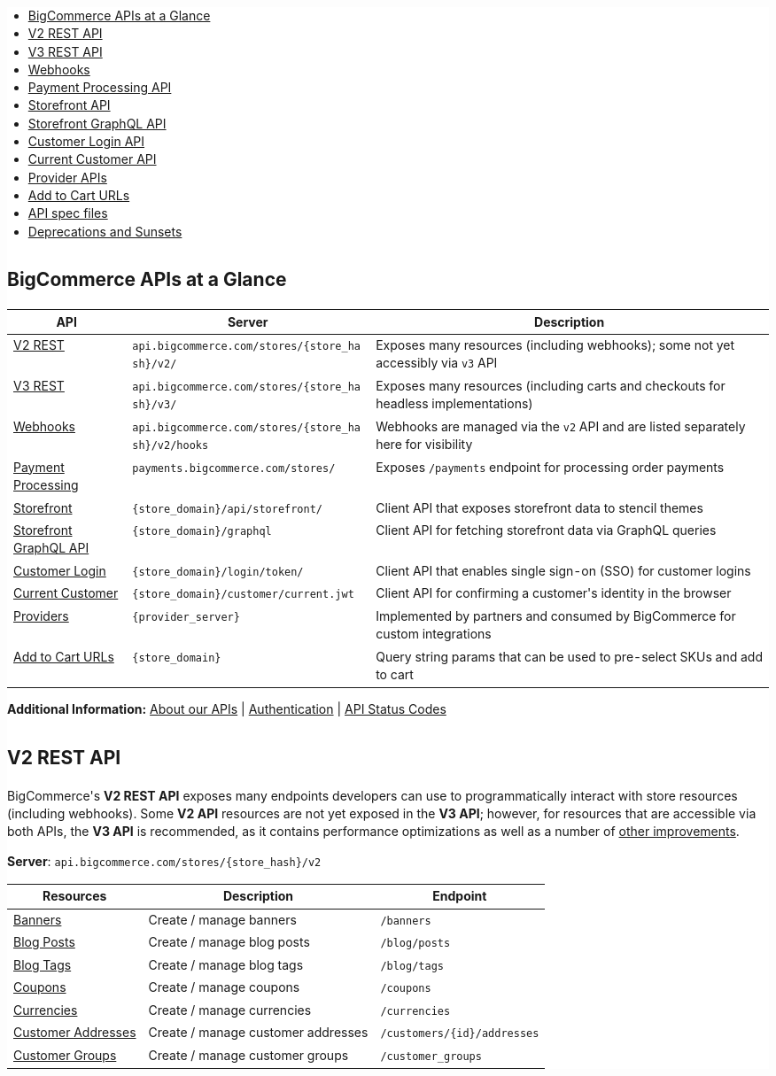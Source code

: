 - [BigCommerce APIs at a Glance](#bigcommerce-apis-at-a-glance)
- [V2 REST API](#v2-rest-api)
- [V3 REST API](#v3-rest-api)
- [Webhooks](#webhooks)
- [Payment Processing API](#payment-processing-api)
- [Storefront API](#storefront-api)
- [Storefront GraphQL API](#storefront-graphql-api)
- [Customer Login API](#customer-login-api)
- [Current Customer API](#current-customer-api)
- [Provider APIs](#provider-apis)
- [Add to Cart URLs](#add-to-cart-urls)
- [API spec files](#api-spec-files)
- [Deprecations and Sunsets](#deprecations-and-sunsets)

## BigCommerce APIs at a Glance
|API|Server|Description|
|-|-|-|
|[V2 REST](#v2-rest-api)|`api.bigcommerce.com/stores/{store_hash}/v2/`| Exposes many resources (including webhooks); some not yet accessibly via `v3` API |
|[V3 REST](#v3-rest-api)|`api.bigcommerce.com/stores/{store_hash}/v3/`| Exposes many resources (including carts and checkouts for headless implementations)|
|[Webhooks](#webhooks)|`api.bigcommerce.com/stores/{store_hash}/v2/hooks`| Webhooks are managed via the `v2` API and are listed separately here for visibility |
|[Payment Processing](#payment-processing-api)|`payments.bigcommerce.com/stores/`| Exposes `/payments` endpoint for processing order payments|
|[Storefront](#storefront-api)|`{store_domain}/api/storefront/`| Client API that exposes storefront data to stencil themes|
|[Storefront GraphQL API](#storefront-graphql-api)|`{store_domain}/graphql`| Client API for fetching storefront data via GraphQL queries |
|[Customer Login](#customer-login-api)|`{store_domain}/login/token/`| Client API that enables single sign-on (SSO) for customer logins |
|[Current Customer](#current-customer-api)|`{store_domain}/customer/current.jwt`| Client API for confirming a customer's identity in the browser|
|[Providers](#provider-apis)|`{provider_server}`|Implemented by partners and consumed by BigCommerce for custom integrations |
|[Add to Cart URLs](#add-to-cart-urls)|`{store_domain}`| Query string params that can be used to pre-select SKUs and add to cart|

**Additional Information:** [About our APIs](https://developer.bigcommerce.com/api-docs/getting-started/about-our-api) | [Authentication](https://developer.bigcommerce.com/api-docs/getting-started/authentication) | [API Status Codes](https://developer.bigcommerce.com/api-docs/getting-started/api-status-codes)

## V2 REST API

BigCommerce's **V2 REST API** exposes many endpoints developers can use to programmatically interact with store resources (including webhooks). Some **V2 API** resources are not yet exposed in the **V3 API**; however, for resources that are accessible via both APIs, the **V3 API** is recommended, as it contains performance optimizations as well as a number of [other improvements](#v3-rest-api).

**Server**: `api.bigcommerce.com/stores/{store_hash}/v2`

|  Resources | Description | Endpoint |
| --- | --- | --- |
|  [Banners](https://developer.bigcommerce.com/api-reference/store-management/marketing/banners) | Create / manage banners | `/banners` |
|  [Blog Posts](https://developer.bigcommerce.com/api-reference/store-management/store-content/blog-posts) | Create / manage blog posts | `/blog/posts` |
|  [Blog Tags](https://developer.bigcommerce.com/api-reference/store-management/store-content/blog-tags) | Create / manage blog tags | `/blog/tags` |
|  [Coupons](https://developer.bigcommerce.com/api-reference/store-management/marketing/coupons) | Create / manage coupons | `/coupons` |
|  [Currencies](https://developer.bigcommerce.com/api-reference/store-management/currency-api/currencies) | Create / manage currencies | `/currencies` |
|  [Customer Addresses](https://developer.bigcommerce.com/api-reference/store-management/customers-v2/customer-addresses) | Create / manage customer addresses | `/customers/{id}/addresses` |
|  [Customer Groups](https://developer.bigcommerce.com/api-reference/store-management/customers-v2/customer-groups) | Create / manage customer groups | `/customer_groups` |